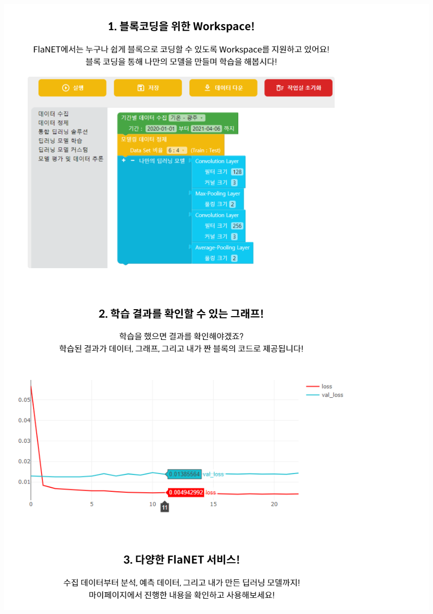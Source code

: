 ![image-20210414154922884](README.assets/image-20210414154922884.png)

![image-20210414155153332](README.assets/image-20210414155153332.png)
